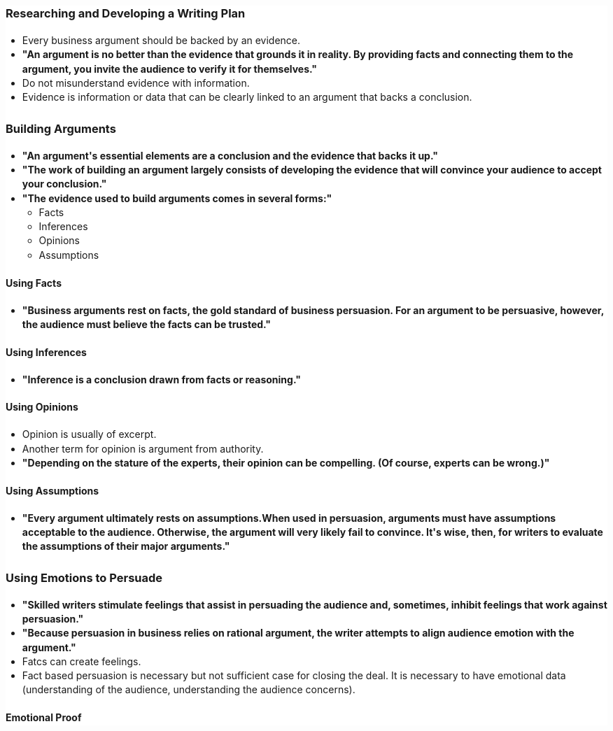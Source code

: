 ### Researching and Developing a Writing Plan

- Every business argument should be backed by an evidence.
- **"An argument is no better than the evidence that grounds it in reality. By providing facts and connecting them to the argument, you invite the audience to verify it for themselves."**
- Do not misunderstand evidence with information. 
- Evidence is information or data that can be clearly linked to an argument that backs a conclusion.

### Building Arguments

- **"An argument's essential elements are a conclusion and the evidence that backs it up."**
- **"The work of building an argument largely consists of developing the evidence that will convince your audience to accept your conclusion."**
- **"The evidence used to build arguments comes in several forms:"**
  - Facts
  - Inferences
  - Opinions
  - Assumptions

#### Using Facts

- **"Business arguments rest on facts, the gold standard of business persuasion. For an argument to be persuasive, however, the audience must believe the facts can be trusted."**

#### Using Inferences

- **"Inference is a conclusion drawn from facts or reasoning."**

#### Using Opinions

- Opinion is usually of excerpt.
- Another term for opinion is argument from authority.
- **"Depending on the stature of the experts, their opinion can be compelling. (Of course, experts can be wrong.)"**

#### Using Assumptions

- **"Every argument ultimately rests on assumptions.When used in persuasion, arguments must have assumptions acceptable to the audience. Otherwise, the argument will very likely fail to convince. It's wise, then, for writers to evaluate the assumptions of their major arguments."**

### Using Emotions to Persuade

- **"Skilled writers stimulate feelings that assist in persuading the audience and, sometimes, inhibit feelings that work against persuasion."**
- **"Because persuasion in business relies on rational argument, the writer attempts to align audience emotion with the argument."**
- Fatcs can create feelings.
- Fact based persuasion is necessary but not sufficient case for closing the deal. It is necessary to have emotional data (understanding of the audience, understanding the audience concerns).

#### Emotional Proof
